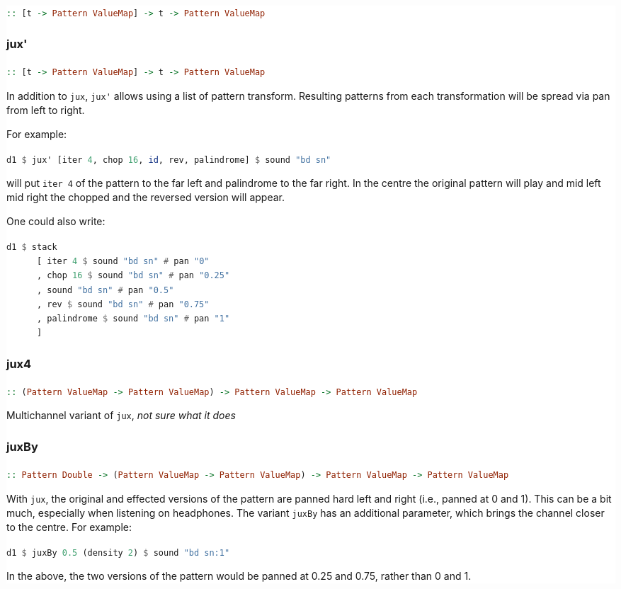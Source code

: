```haskell
:: [t -> Pattern ValueMap] -> t -> Pattern ValueMap
```

### jux'

```haskell
:: [t -> Pattern ValueMap] -> t -> Pattern ValueMap
```

In addition to `jux`, `jux'` allows using a list of pattern transform. Resulting patterns from each transformation will be spread via pan from left to right.

For example:

```haskell
d1 $ jux' [iter 4, chop 16, id, rev, palindrome] $ sound "bd sn"
```

will put `iter 4` of the pattern to the far left and palindrome to the far right. In the centre the original pattern will play and mid left mid right the chopped and the reversed version will appear.

One could also write:

```haskell
d1 $ stack
      [ iter 4 $ sound "bd sn" # pan "0"
      , chop 16 $ sound "bd sn" # pan "0.25"
      , sound "bd sn" # pan "0.5"
      , rev $ sound "bd sn" # pan "0.75"
      , palindrome $ sound "bd sn" # pan "1"
      ]
```

### jux4

```haskell
:: (Pattern ValueMap -> Pattern ValueMap) -> Pattern ValueMap -> Pattern ValueMap
```

Multichannel variant of `jux`, _not sure what it does_

### juxBy

```haskell
:: Pattern Double -> (Pattern ValueMap -> Pattern ValueMap) -> Pattern ValueMap -> Pattern ValueMap
```

With `jux`, the original and effected versions of the pattern are panned hard left and right (i.e., panned at 0 and 1). This can be a bit much, especially when listening on headphones. The variant `juxBy` has an additional parameter, which brings the channel closer to the centre. For example:

```haskell
d1 $ juxBy 0.5 (density 2) $ sound "bd sn:1"
```

In the above, the two versions of the pattern would be panned at 0.25 and 0.75, rather than 0 and 1.
